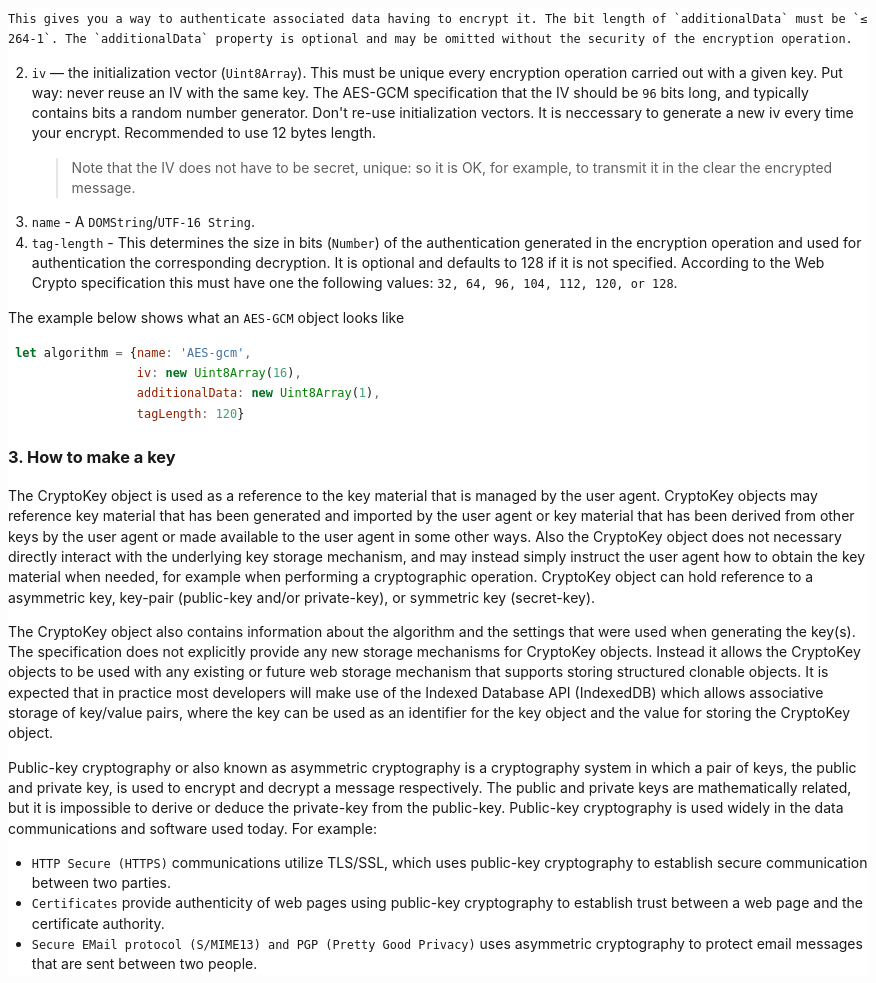     This gives you a way to authenticate associated data having to encrypt it. The bit length of `additionalData` must be `≤ 264-1`. The `additionalData` property is optional and may be omitted without the security of the encryption operation.

 2. `iv` — the initialization vector (`Uint8Array`). This must be unique every encryption operation carried out with a given key. Put way: never reuse an IV with the same key. The AES-GCM specification that the IV should be `96` bits long, and typically contains bits a random number generator. Don't re-use initialization vectors. It is neccessary to generate a new iv every time your encrypt. Recommended to use 12 bytes length. 
       > Note that the IV does not have to be secret, unique: so it is OK, for example, to transmit it in the clear the encrypted message.
 3. `name` - A `DOMString`/`UTF-16 String`.
 4. `tag-length` - This determines the size in bits (`Number`) of the authentication generated in the encryption operation and used for authentication the corresponding decryption. It is optional and defaults to 128 if it is not specified.
  According to the Web Crypto specification this must have one the following values: `32, 64, 96, 104, 112, 120, or 128`. 

The example below shows what an `AES-GCM` object looks like    
   ```javascript
    let algorithm = {name: 'AES-gcm', 
                     iv: new Uint8Array(16),
                     additionalData: new Uint8Array(1),
                     tagLength: 120}
   ``` 
 
### 3. How to make a key 
  The CryptoKey object is used as a reference to the key material that is managed by the user agent. CryptoKey objects may reference key material that has been generated and imported by the user agent or key material that has been derived from other keys by the user agent or made available to the user agent in some other ways. Also the CryptoKey object does not necessary directly interact with the underlying key storage mechanism, and may instead simply instruct the user agent how to obtain the key material when needed, for example when performing a cryptographic operation. CryptoKey object can hold reference to a asymmetric key, key-pair (public-key and/or private-key), or symmetric key (secret-key). 
    
   The CryptoKey object also contains information about the algorithm and the settings that were used when generating the key(s). The specification does not explicitly provide any new storage mechanisms for CryptoKey objects. Instead it allows the CryptoKey objects to be used with any existing or future web storage mechanism that supports storing structured clonable objects. It is expected that in practice most developers will make use of the Indexed Database API (IndexedDB) which allows associative storage of key/value pairs, where the key can be used as an identifier for the key object and the value for storing the CryptoKey object.

   Public-key cryptography or also known as asymmetric cryptography is a cryptography system in which a pair of keys, the public and private key, is used to encrypt and decrypt a message respectively. The public and private keys are mathematically related, but it is impossible to derive or deduce the private-key from the public-key. Public-key cryptography is used widely in the data communications and software used today. For example:
   * `HTTP Secure (HTTPS)` communications utilize TLS/SSL, which uses public-key cryptography to establish secure communication between two parties.
   * `Certificates` provide authenticity of web pages using public-key cryptography to establish trust between a web page and the certificate authority.
   * `Secure EMail protocol (S/MIME13) and PGP (Pretty Good Privacy)` uses asymmetric cryptography to protect email messages that are sent between two people.
